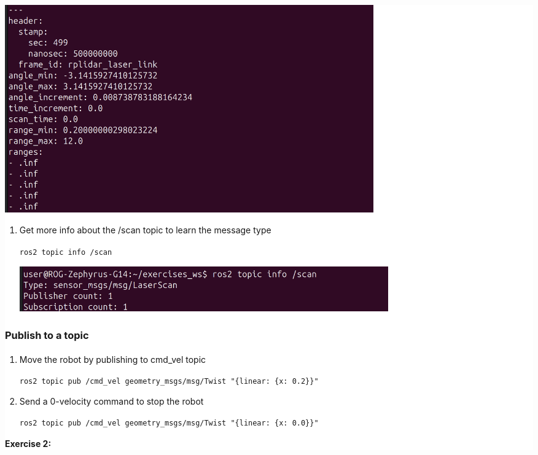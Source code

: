    <img src="images/ros2_topic_echo.png" alt="ROS 2 topic echo" width="600">

1. Get more info about the /scan topic to learn the message type
    ```commandline
    ros2 topic info /scan
    ```
   <img src="images/ros2_topic_info.png" alt="ROS 2 topic info" width="600">

### Publish to a topic
1. Move the robot by publishing to cmd_vel topic

    ```commandline
    ros2 topic pub /cmd_vel geometry_msgs/msg/Twist "{linear: {x: 0.2}}"
    ```

1. Send a 0-velocity command to stop the robot

    ```commandline
    ros2 topic pub /cmd_vel geometry_msgs/msg/Twist "{linear: {x: 0.0}}"
    ```
   
**Exercise 2:**
